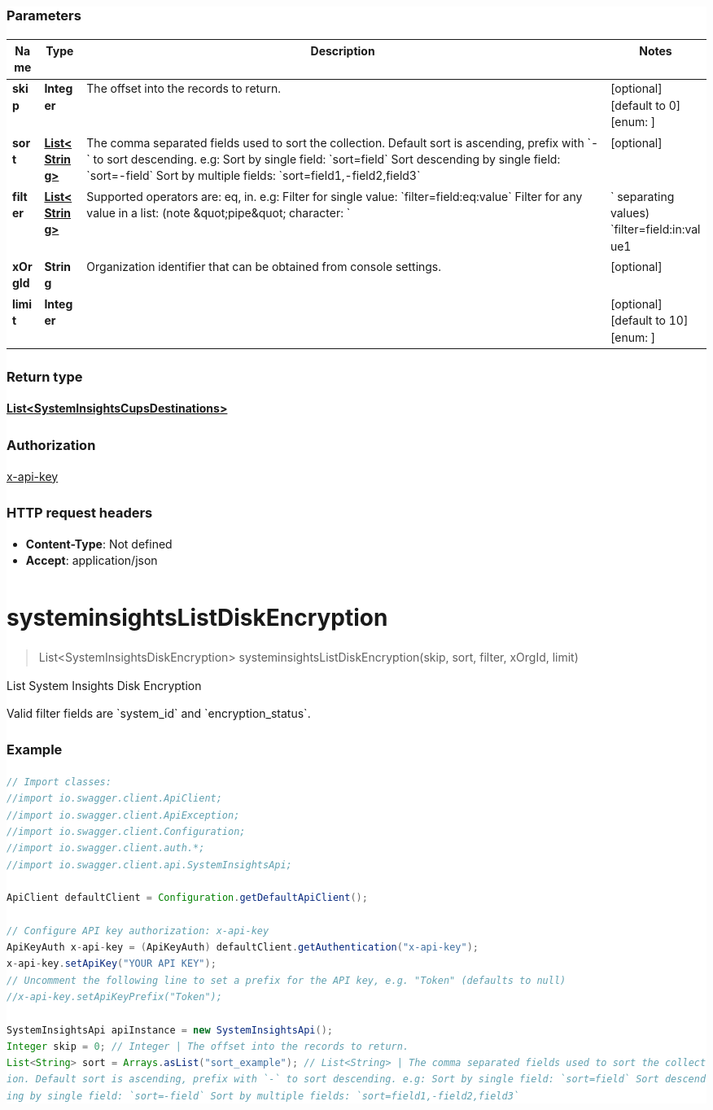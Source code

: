 ### Parameters

Name | Type | Description  | Notes
------------- | ------------- | ------------- | -------------
 **skip** | **Integer**| The offset into the records to return. | [optional] [default to 0] [enum: ]
 **sort** | [**List&lt;String&gt;**](String.md)| The comma separated fields used to sort the collection. Default sort is ascending, prefix with &#x60;-&#x60; to sort descending. e.g: Sort by single field: &#x60;sort&#x3D;field&#x60; Sort descending by single field: &#x60;sort&#x3D;-field&#x60; Sort by multiple fields: &#x60;sort&#x3D;field1,-field2,field3&#x60;  | [optional]
 **filter** | [**List&lt;String&gt;**](String.md)| Supported operators are: eq, in. e.g: Filter for single value: &#x60;filter&#x3D;field:eq:value&#x60; Filter for any value in a list: (note \&quot;pipe\&quot; character: &#x60;|&#x60; separating values) &#x60;filter&#x3D;field:in:value1|value2|value3&#x60;  | [optional]
 **xOrgId** | **String**| Organization identifier that can be obtained from console settings. | [optional]
 **limit** | **Integer**|  | [optional] [default to 10] [enum: ]

### Return type

[**List&lt;SystemInsightsCupsDestinations&gt;**](SystemInsightsCupsDestinations.md)

### Authorization

[x-api-key](../README.md#x-api-key)

### HTTP request headers

 - **Content-Type**: Not defined
 - **Accept**: application/json

<a name="systeminsightsListDiskEncryption"></a>
# **systeminsightsListDiskEncryption**
> List&lt;SystemInsightsDiskEncryption&gt; systeminsightsListDiskEncryption(skip, sort, filter, xOrgId, limit)

List System Insights Disk Encryption

Valid filter fields are &#x60;system_id&#x60; and &#x60;encryption_status&#x60;.

### Example
```java
// Import classes:
//import io.swagger.client.ApiClient;
//import io.swagger.client.ApiException;
//import io.swagger.client.Configuration;
//import io.swagger.client.auth.*;
//import io.swagger.client.api.SystemInsightsApi;

ApiClient defaultClient = Configuration.getDefaultApiClient();

// Configure API key authorization: x-api-key
ApiKeyAuth x-api-key = (ApiKeyAuth) defaultClient.getAuthentication("x-api-key");
x-api-key.setApiKey("YOUR API KEY");
// Uncomment the following line to set a prefix for the API key, e.g. "Token" (defaults to null)
//x-api-key.setApiKeyPrefix("Token");

SystemInsightsApi apiInstance = new SystemInsightsApi();
Integer skip = 0; // Integer | The offset into the records to return.
List<String> sort = Arrays.asList("sort_example"); // List<String> | The comma separated fields used to sort the collection. Default sort is ascending, prefix with `-` to sort descending. e.g: Sort by single field: `sort=field` Sort descending by single field: `sort=-field` Sort by multiple fields: `sort=field1,-field2,field3` 
```